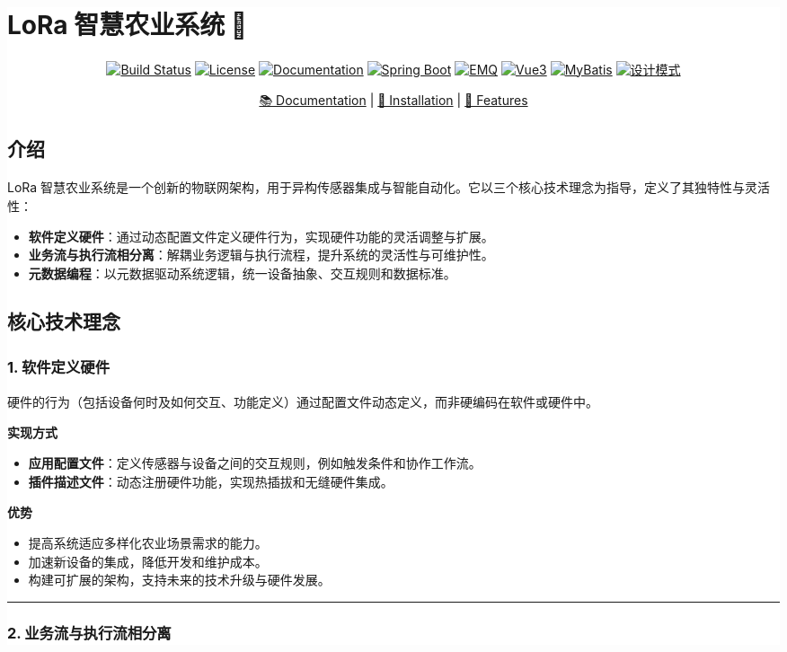 # LoRa 智慧农业系统 🌾

<p align="center">
  <a href="your-build-link"><img src="https://img.shields.io/badge/build-passing-brightgreen" alt="Build Status"></a>
  <a href="your-license-link"><img src="https://img.shields.io/badge/license-MIT-blue" alt="License"></a>
  <a href="your-docs-link"><img src="https://img.shields.io/badge/docs-latest-blue" alt="Documentation"></a>
  <a href="your-spring-boot-link"><img src="https://img.shields.io/badge/Spring%20Boot-🚀-orange" alt="Spring Boot"></a>
  <a href="your-emq-link"><img src="https://img.shields.io/badge/EMQ-📈-blue" alt="EMQ"></a>
  <a href="your-vue3-link"><img src="https://img.shields.io/badge/Vue3-📊-green" alt="Vue3"></a>
  <a href="your-mybatis-link"><img src="https://img.shields.io/badge/MyBatis-📚-orange" alt="MyBatis"></a>
  <a href="your-design-pattern-link"><img src="https://img.shields.io/badge/设计模式-🛠️-yellow" alt="设计模式"></a>
</p>

<p align="center">
  <a href="your-docs-link">📚 Documentation</a> |
  <a href="your-installation-link">🔧 Installation</a> |
  <a href="your-features-link">🌟 Features</a>
</p>

## 介绍

LoRa 智慧农业系统是一个创新的物联网架构，用于异构传感器集成与智能自动化。它以三个核心技术理念为指导，定义了其独特性与灵活性：

- **软件定义硬件**：通过动态配置文件定义硬件行为，实现硬件功能的灵活调整与扩展。
- **业务流与执行流相分离**：解耦业务逻辑与执行流程，提升系统的灵活性与可维护性。
- **元数据编程**：以元数据驱动系统逻辑，统一设备抽象、交互规则和数据标准。


## 核心技术理念

### 1. 软件定义硬件


硬件的行为（包括设备何时及如何交互、功能定义）通过配置文件动态定义，而非硬编码在软件或硬件中。

**实现方式**

- **应用配置文件**：定义传感器与设备之间的交互规则，例如触发条件和协作工作流。
- **插件描述文件**：动态注册硬件功能，实现热插拔和无缝硬件集成。

**优势**

- 提高系统适应多样化农业场景需求的能力。
- 加速新设备的集成，降低开发和维护成本。
- 构建可扩展的架构，支持未来的技术升级与硬件发展。

---

### 2. 业务流与执行流相分离
